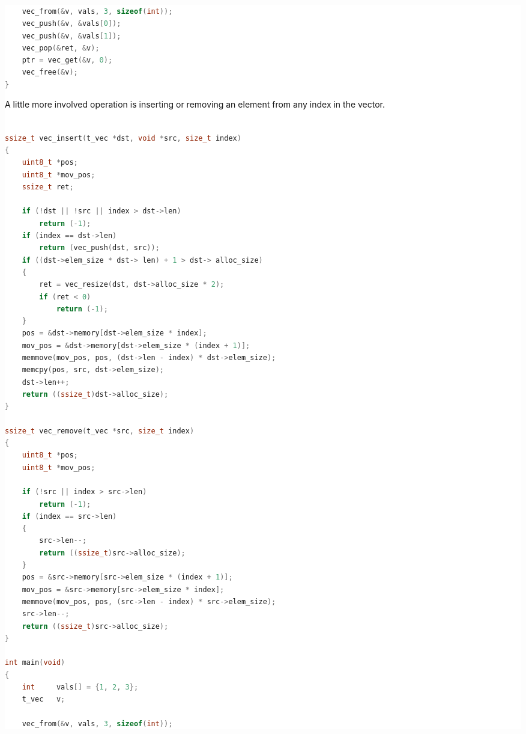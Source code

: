 ```c
	vec_from(&v, vals, 3, sizeof(int));
	vec_push(&v, &vals[0]);
	vec_push(&v, &vals[1]);
	vec_pop(&ret, &v);
	ptr = vec_get(&v, 0);
	vec_free(&v);
}

```

A little more involved operation is inserting or removing an element from any
index in the vector.

```c

ssize_t vec_insert(t_vec *dst, void *src, size_t index)
{
	uint8_t	*pos;
	uint8_t	*mov_pos;
	ssize_t	ret;

	if (!dst || !src || index > dst->len)
		return (-1);
	if (index == dst->len)
		return (vec_push(dst, src));
	if ((dst->elem_size * dst-> len) + 1 > dst-> alloc_size)
	{
		ret = vec_resize(dst, dst->alloc_size * 2);
		if (ret < 0)
			return (-1);
	}
	pos = &dst->memory[dst->elem_size * index];
	mov_pos = &dst->memory[dst->elem_size * (index + 1)];
	memmove(mov_pos, pos, (dst->len - index) * dst->elem_size);
	memcpy(pos, src, dst->elem_size);
	dst->len++;
	return ((ssize_t)dst->alloc_size);
}

ssize_t vec_remove(t_vec *src, size_t index)
{
	uint8_t	*pos;
	uint8_t	*mov_pos;

	if (!src || index > src->len)
		return (-1);
	if (index == src->len)
	{
		src->len--;
		return ((ssize_t)src->alloc_size);
	}
	pos = &src->memory[src->elem_size * (index + 1)];
	mov_pos = &src->memory[src->elem_size * index];
	memmove(mov_pos, pos, (src->len - index) * src->elem_size);
	src->len--;
	return ((ssize_t)src->alloc_size);
}

int main(void)
{
	int		vals[] = {1, 2, 3};
	t_vec	v;

	vec_from(&v, vals, 3, sizeof(int));
```